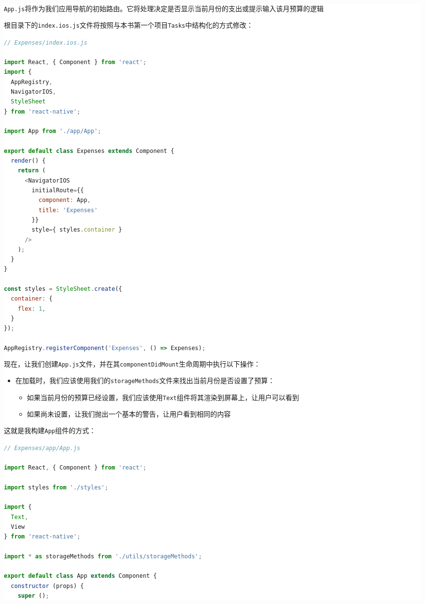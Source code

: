 `App.js`将作为我们应用导航的初始路由。它将处理决定是否显示当前月份的支出或提示输入该月预算的逻辑

根目录下的`index.ios.js`文件将按照与本书第一个项目`Tasks`中结构化的方式修改：

```js
// Expenses/index.ios.js 

import React, { Component } from 'react'; 
import { 
  AppRegistry, 
  NavigatorIOS, 
  StyleSheet 
} from 'react-native'; 

import App from './app/App'; 

export default class Expenses extends Component { 
  render() { 
    return ( 
      <NavigatorIOS 
        initialRoute={{ 
          component: App, 
          title: 'Expenses' 
        }} 
        style={ styles.container } 
      /> 
    ); 
  } 
} 

const styles = StyleSheet.create({ 
  container: { 
    flex: 1, 
  } 
}); 

AppRegistry.registerComponent('Expenses', () => Expenses); 

```

现在，让我们创建`App.js`文件，并在其`componentDidMount`生命周期中执行以下操作：

+   在加载时，我们应该使用我们的`storageMethods`文件来找出当前月份是否设置了预算：

    +   如果当前月份的预算已经设置，我们应该使用`Text`组件将其渲染到屏幕上，让用户可以看到

    +   如果尚未设置，让我们抛出一个基本的警告，让用户看到相同的内容

这就是我构建`App`组件的方式：

```js
// Expenses/app/App.js

import React, { Component } from 'react'; 

import styles from './styles'; 

import { 
  Text, 
  View 
} from 'react-native'; 

import * as storageMethods from './utils/storageMethods'; 

export default class App extends Component { 
  constructor (props) { 
    super (); 

```